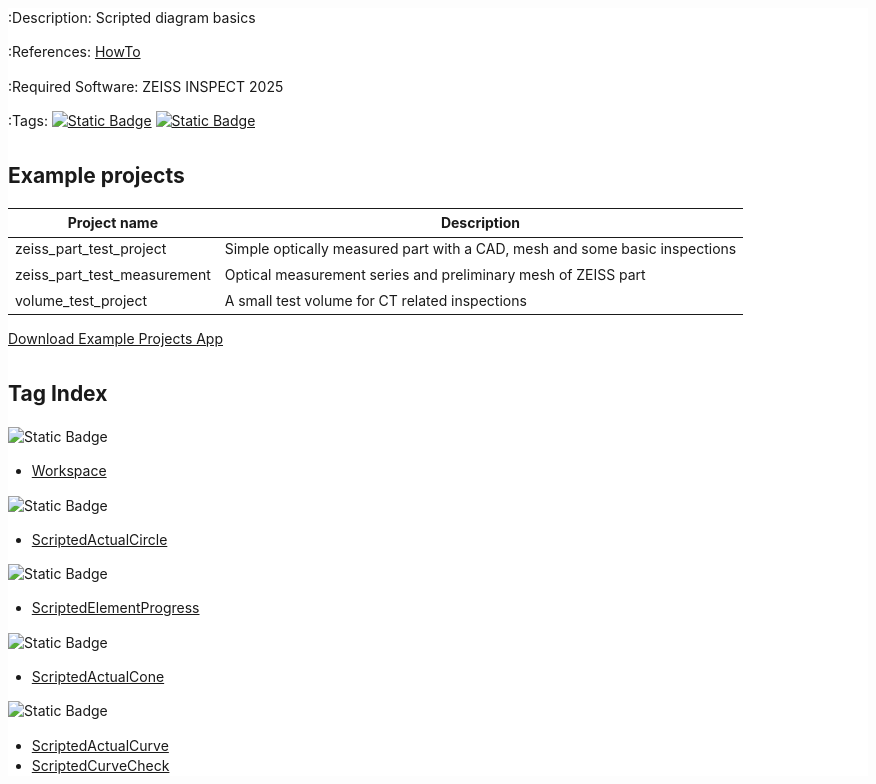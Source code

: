 
:Description:
    Scripted diagram basics

:References:
    [HowTo](https://zeiss.github.io/zeiss-inspect-app-api/2025/howtos/using_scripted_diagrams/using_scripted_diagrams.html)

:Required Software:
    ZEISS INSPECT 2025

:Tags:
    <a href="#settings">![Static Badge](https://img.shields.io/badge/settings-blue)</a> <a href="#scripted-diagrams">![Static Badge](https://img.shields.io/badge/scripted--diagrams-blue)</a> 

</div>

</section>


## Example projects

| Project name | Description |
| ------------ | ----------- |
| zeiss_part_test_project | Simple optically measured part with a CAD, mesh and some basic inspections |
| zeiss_part_test_measurement | Optical measurement series and preliminary mesh of ZEISS part |
| volume_test_project | A small test volume for CT related inspections |

[Download Example Projects App](https://software-store.zeiss.com/products/apps/example-projects)

## Tag Index

<a name="api"></a>![Static Badge](https://img.shields.io/badge/api-blue)

* <a href="#workspace">Workspace</a>


<a name="circle"></a>![Static Badge](https://img.shields.io/badge/circle-blue)

* <a href="#scriptedactualcircle">ScriptedActualCircle</a>


<a name="computation-progress"></a>![Static Badge](https://img.shields.io/badge/computation--progress-blue)

* <a href="#scriptedelementprogress">ScriptedElementProgress</a>


<a name="cone"></a>![Static Badge](https://img.shields.io/badge/cone-blue)

* <a href="#scriptedactualcone">ScriptedActualCone</a>


<a name="curve"></a>![Static Badge](https://img.shields.io/badge/curve-blue)

* <a href="#scriptedactualcurve">ScriptedActualCurve</a>
* <a href="#scriptedcurvecheck">ScriptedCurveCheck</a>

